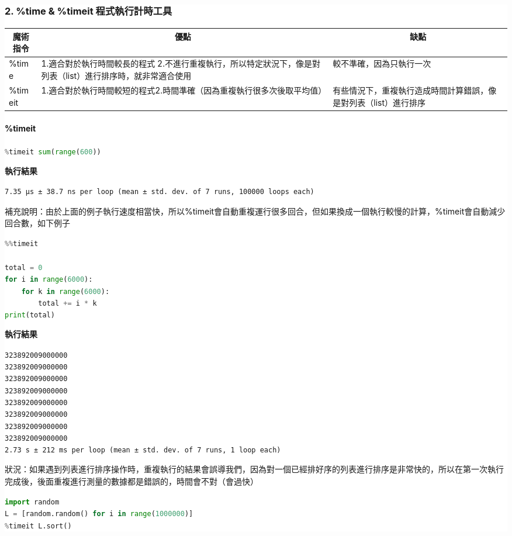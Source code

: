 

### 2. %time & %timeit 程式執行計時工具



| 魔術指令 | 優點                                                         | 缺點                                                         |
| -------- | ------------------------------------------------------------ | ------------------------------------------------------------ |
| %time    | 1.適合對於執行時間較長的程式 2.不進行重複執行，所以特定狀況下，像是對列表（list）進行排序時，就非常適合使用 | 較不準確，因為只執行一次                                     |
| %timeit  | 1.適合對於執行時間較短的程式2.時間準確（因為重複執行很多次後取平均值） | 有些情況下，重複執行造成時間計算錯誤，像是對列表（list）進行排序 |



#### %timeit 

```Python
%timeit sum(range(600))
```

**執行結果**

```
7.35 µs ± 38.7 ns per loop (mean ± std. dev. of 7 runs, 100000 loops each)
```



 補充說明：由於上面的例子執行速度相當快，所以%timeit會自動重複運行很多回合，但如果換成一個執行較慢的計算，%timeit會自動減少回合數，如下例子  

```Python
%%timeit

total = 0
for i in range(6000):
    for k in range(6000):
        total += i * k
print(total)
```

**執行結果**

```
323892009000000
323892009000000
323892009000000
323892009000000
323892009000000
323892009000000
323892009000000
323892009000000
2.73 s ± 212 ms per loop (mean ± std. dev. of 7 runs, 1 loop each)
```



狀況：如果遇到列表進行排序操作時，重複執行的結果會誤導我們，因為對一個已經排好序的列表進行排序是非常快的，所以在第一次執行完成後，後面重複進行測量的數據都是錯誤的，時間會不對（會過快）

```Python
import random
L = [random.random() for i in range(1000000)]
%timeit L.sort()
```
